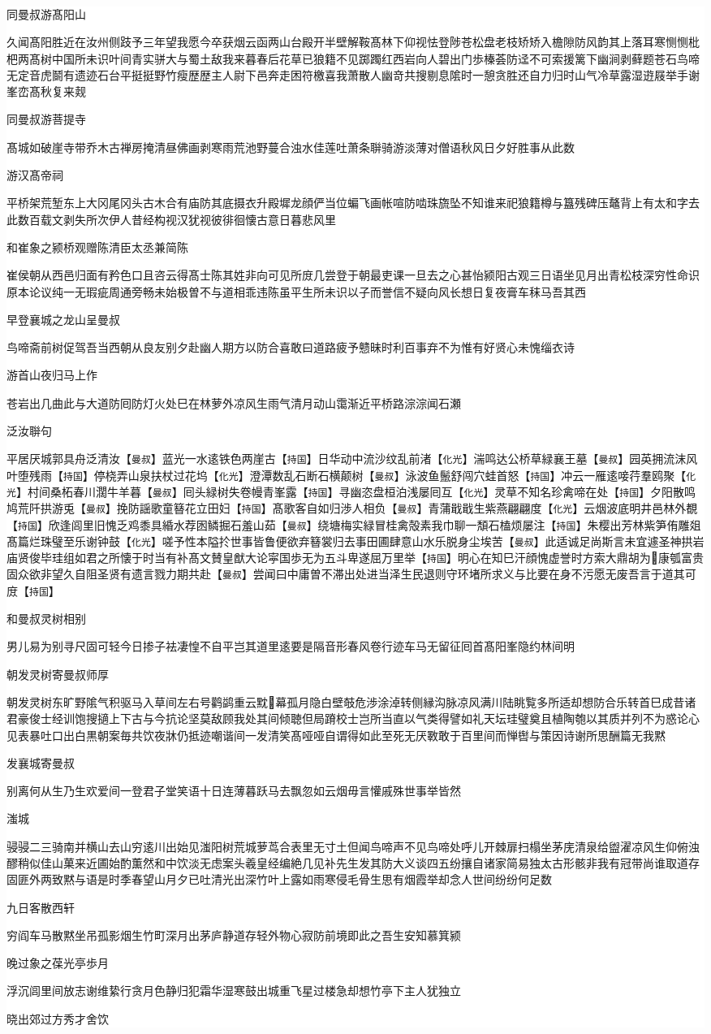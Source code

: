 同曼叔游髙阳山  

久闻髙阳胜近在汝州侧跂予三年望我愿今卒获烟云函两山台殿开半壁解鞍髙林下仰视怯登陟苍松盘老枝矫矫入檐隙防风韵其上落耳寒恻恻枇杷两髙树中国所未识叶间青实骈大与蜀土敌我来暮春后花草已狼籍不见踯躅红西岩向人碧出门歩榛荟防迳不可索援篱下幽涧剥藓题苍石鸟啼无定音虎鬬有遗迹石台平挺挺野竹瘦歴歴主人尉下邑奔走困符檄喜我萧散人幽竒共搜剔息隂时一憩贪胜还自力归时山气冷草露湿逰屐举手谢峯峦髙秋复来觌  

同曼叔游菩提寺  

髙城如破崖寺带乔木古禅房掩清昼佛画剥寒雨荒池野蔓合浊水佳莲吐萧条聨骑游淡薄对僧语秋风日夕好胜事从此数  

游汉髙帝祠  

平桥架荒堑东上大冈尾冈头古木合有庙防其底摄衣升殿墀龙顔俨当位蝙飞画帐喧防啮珠旒坠不知谁来祀狼籍樽与簋残碑压鼇背上有太和字去此数百载文剥失所次伊人昔经构视汉犹视彼徘徊懐古意日暮悲风里  

和崔象之颍桥观赠陈清臣太丞兼简陈  

崔侯朝从西邑归面有矜色口且咨云得髙士陈其姓非向可见所庻几尝登于朝最吏课一旦去之心甚怡颍阳古观三日语坐见月出青松枝深穷性命识原本论议纯一无瑕疵周通旁畅未始极曽不与道相乖违陈虽平生所未识以子而誉信不疑向风长想日复夜膏车秣马吾其西  

早登襄城之龙山呈曼叔  

鸟啼斋前树促驾吾当西朝从良友别夕赴幽人期方以防合喜敢曰道路疲予戆昧时利百事弃不为惟有好贤心未愧缁衣诗  

游首山夜归马上作  

苍岩出几曲此与大道防囘防灯火处巳在林萝外凉风生雨气清月动山霭渐近平桥路淙淙闻石瀬  

泛汝聨句  

平居厌城郭具舟泛清汝【`曼叔`】蓝光一水逺铁色两崖古【`持国`】日华动中流沙纹乱前渚【`化光`】湍鸣达公桥草緑襄王墓【`曼叔`】园英拥流沫风叶堕残雨【`持国`】停桡弄山泉扶杖过花坞【`化光`】澄潭数乱石断石横颠树【`曼叔`】泳波鱼鬛舒闯穴蛙首怒【`持国`】冲云一雁逺唼荇羣鸥聚【`化光`】村间桑柘春川濶牛羊暮【`曼叔`】囘头緑树失卷幔青峯露【`持国`】寻幽恣盘桓泊浅屡囘互【`化光`】灵草不知名珍禽啼在处【`持国`】夕阳散鸣鸠荒阡拱游兎【`曼叔`】挽防謡歌童簮花立田妇【`持国`】髙歌客自如归渉人相负【`曼叔`】青蒲戢戢生紫燕翩翩度【`化光`】云烟波底明井邑林外覩【`持国`】欣逢闾里旧愧乏鸡黍具緍水荐囦鳞掘石羞山茹【`曼叔`】绕塘梅实緑冒桂禽殻素我巾聊一頽石榼烦屡注【`持国`】朱樱出芳林紫笋侑雕爼髙篇烂珠璧至乐谢钟鼓【`化光`】嗟予性本隘扵世事皆鲁便欲弃簮裳归去事田圃肆意山水乐脱身尘埃苦【`曼叔`】此适诚足尚斯言未宜遽圣神拱岩庙贤俊毕珪组如君之所懐于时当有补髙文賛皇猷大论寜国歩无为五斗卑遂屈万里举【`持国`】明心在知巳汗顔愧虚誉时方索大鼎胡为康瓠富贵固众欲非望久自阻圣贤有遗言戮力期共赴【`曼叔`】尝闻曰中庸曽不滞出处进当泽生民退则守环堵所求义与比要在身不污愿无废吾言于道其可庻【`持国`】  

和曼叔灵树相别  

男儿易为别寻尺固可轻今日掺子袪凄惶不自平岂其道里逺要是隔音形春风卷行迹车马无留征囘首髙阳峯隐约林间明  

朝发灵树寄曼叔师厚  

朝发灵树东旷野隂气积驱马入草间左右号鹳鹢重云黕幕孤月隐白壁攲危渉涂淖转侧縁沟脉凉风满川陆眺覧多所适却想防合乐转首巳成昔诸君豪俊士经训饱搜擿上下古与今抗论坚莫敌顾我处其间倾聴但局蹐校士岂所当直以气类得譬如礼天坛珪璧奠且植陶匏以其质并列不为惑论心见表暴吐口出白黒朝案毎共饮夜牀仍抵迹嘲谐间一发清笑髙哑哑自谓得如此至死无厌斁敢于百里间而惮辔与策因诗谢所思酬篇无我黙  

发襄城寄曼叔  

别离何从生乃生欢爱间一登君子堂笑语十日连薄暮跃马去飘忽如云烟毋言懽戚殊世事举皆然  

滍城  

骎骎二三骑南并横山去山穷逺川出始见滍阳树荒城萝茑合表里无寸土但闻鸟啼声不见鸟啼处呼儿开棘扉扫榻坐茅庑清泉给盥濯凉风生仰俯浊醪稍似佳山菓来近圃始酌薫然和中饮淡无虑案头羲皇经编絶几见补先生发其防大义谈四五纷攘自诸家简易独太古形骸非我有冠带尚谁取道存固匪外两致黙与语是时季春望山月夕已吐清光出深竹叶上露如雨寒侵毛骨生思有烟霞举却念人世间纷纷何足数  

九日客散西轩  

穷阎车马散黙坐吊孤影烟生竹町深月出茅庐静道存轻外物心寂防前境即此之吾生安知慕箕颍  

晚过象之葆光亭歩月  

浮沉闾里间放志谢维絷行贪月色静归犯霜华湿寒鼓出城重飞星过楼急却想竹亭下主人犹独立  

晓出郊过方秀才舍饮  
